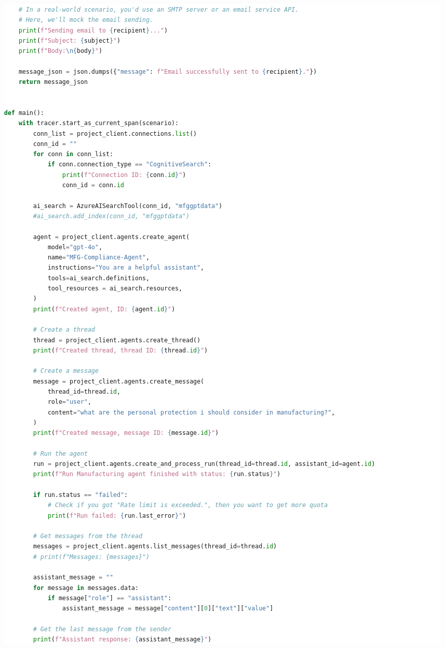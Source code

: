 ```python
    # In a real-world scenario, you'd use an SMTP server or an email service API.
    # Here, we'll mock the email sending.
    print(f"Sending email to {recipient}...")
    print(f"Subject: {subject}")
    print(f"Body:\n{body}")

    message_json = json.dumps({"message": f"Email successfully sent to {recipient}."})
    return message_json


def main():
    with tracer.start_as_current_span(scenario):
        conn_list = project_client.connections.list()
        conn_id = ""
        for conn in conn_list:
            if conn.connection_type == "CognitiveSearch":
                print(f"Connection ID: {conn.id}")
                conn_id = conn.id

        ai_search = AzureAISearchTool(conn_id, "mfggptdata")
        #ai_search.add_index(conn_id, "mfggptdata")

        agent = project_client.agents.create_agent(
            model="gpt-4o",
            name="MFG-Compliance-Agent",
            instructions="You are a helpful assistant",
            tools=ai_search.definitions,
            tool_resources = ai_search.resources,
        )
        print(f"Created agent, ID: {agent.id}")

        # Create a thread
        thread = project_client.agents.create_thread()
        print(f"Created thread, thread ID: {thread.id}")
        
        # Create a message
        message = project_client.agents.create_message(
            thread_id=thread.id,
            role="user",
            content="what are the personal protection i should consider in manufacturing?",
        )
        print(f"Created message, message ID: {message.id}")
            
        # Run the agent
        run = project_client.agents.create_and_process_run(thread_id=thread.id, assistant_id=agent.id)
        print(f"Run Manufacturing agent finished with status: {run.status}")
        
        if run.status == "failed":
            # Check if you got "Rate limit is exceeded.", then you want to get more quota
            print(f"Run failed: {run.last_error}")

        # Get messages from the thread 
        messages = project_client.agents.list_messages(thread_id=thread.id)
        # print(f"Messages: {messages}")
            
        assistant_message = ""
        for message in messages.data:
            if message["role"] == "assistant":
                assistant_message = message["content"][0]["text"]["value"]

        # Get the last message from the sender
        print(f"Assistant response: {assistant_message}")
```